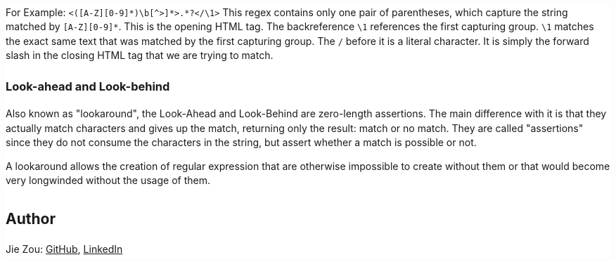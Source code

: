 For Example: `<([A-Z][0-9]*)\b[^>]*>.*?</\1>` This regex contains only one pair of parentheses, which capture the string matched by `[A-Z][0-9]*`. This is the opening HTML tag. The backreference `\1` references the first capturing group. `\1` matches the exact same text that was matched by the first capturing group. The `/` before it is a literal character. It is simply the forward slash in the closing HTML tag that we are trying to match.

### Look-ahead and Look-behind
Also known as "lookaround", the Look-Ahead and Look-Behind are zero-length assertions. The main difference with it is that they actually match characters and gives up the match, returning only the result: match or no match. They are called "assertions" since they do not consume the characters in the string, but assert whether a match is possible or not.

A lookaround allows the creation of regular expression that are otherwise impossible to create without them or that would become very longwinded without the usage of them.

## Author
Jie Zou: [GitHub](https://github.com/Zoujiejie), [LinkedIn](https://www.linkedin.com/in/jie-zou-2779ab161/)
